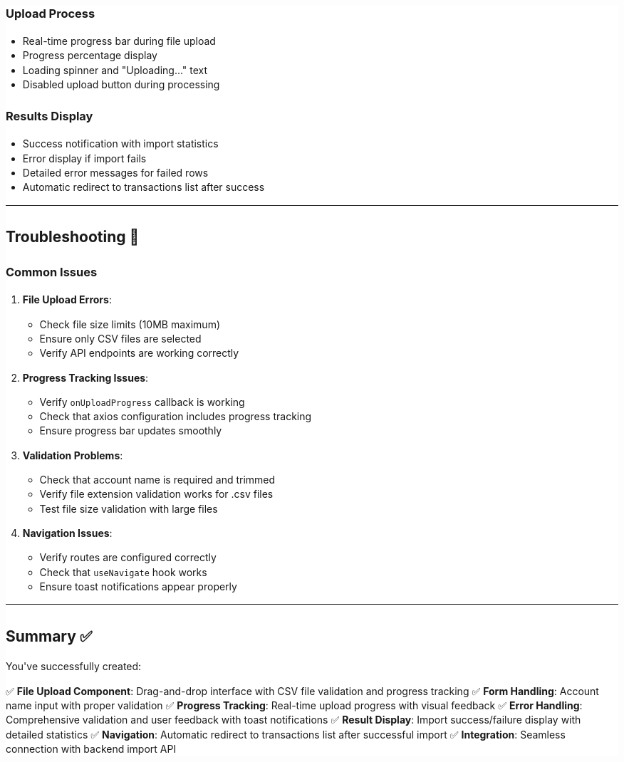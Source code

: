 ### Upload Process
- Real-time progress bar during file upload
- Progress percentage display
- Loading spinner and "Uploading..." text
- Disabled upload button during processing

### Results Display
- Success notification with import statistics
- Error display if import fails
- Detailed error messages for failed rows
- Automatic redirect to transactions list after success

---

## Troubleshooting 🔧

### Common Issues

1. **File Upload Errors**:
   - Check file size limits (10MB maximum)
   - Ensure only CSV files are selected
   - Verify API endpoints are working correctly

2. **Progress Tracking Issues**:
   - Verify `onUploadProgress` callback is working
   - Check that axios configuration includes progress tracking
   - Ensure progress bar updates smoothly

3. **Validation Problems**:
   - Check that account name is required and trimmed
   - Verify file extension validation works for .csv files
   - Test file size validation with large files

4. **Navigation Issues**:
   - Verify routes are configured correctly
   - Check that `useNavigate` hook works
   - Ensure toast notifications appear properly

---

## Summary ✅

You've successfully created:

✅ **File Upload Component**: Drag-and-drop interface with CSV file validation and progress tracking
✅ **Form Handling**: Account name input with proper validation
✅ **Progress Tracking**: Real-time upload progress with visual feedback
✅ **Error Handling**: Comprehensive validation and user feedback with toast notifications
✅ **Result Display**: Import success/failure display with detailed statistics
✅ **Navigation**: Automatic redirect to transactions list after successful import
✅ **Integration**: Seamless connection with backend import API
